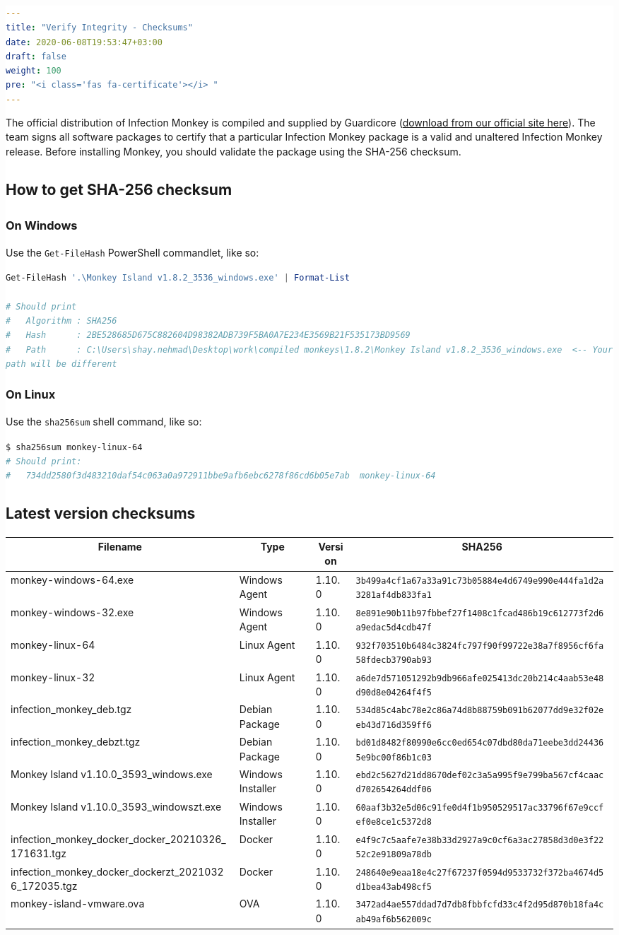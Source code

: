 ```yaml
---
title: "Verify Integrity - Checksums"
date: 2020-06-08T19:53:47+03:00
draft: false
weight: 100
pre: "<i class='fas fa-certificate'></i> "
---
```


The official distribution of Infection Monkey is compiled and supplied by Guardicore ([download from our official site here](https://www.guardicore.com/infectionmonkey/#download)). The team signs all software packages to certify that a particular Infection Monkey package is a valid and unaltered Infection Monkey release. Before installing Monkey, you should validate the package using the SHA-256 checksum.

## How to get SHA-256 checksum

### On Windows

Use the `Get-FileHash` <i class="fas fa-terminal"></i> PowerShell commandlet, like so:

```powershell
Get-FileHash '.\Monkey Island v1.8.2_3536_windows.exe' | Format-List

# Should print
#   Algorithm : SHA256
#   Hash      : 2BE528685D675C882604D98382ADB739F5BA0A7E234E3569B21F535173BD9569
#   Path      : C:\Users\shay.nehmad\Desktop\work\compiled monkeys\1.8.2\Monkey Island v1.8.2_3536_windows.exe  <-- Your path will be different
```

### On Linux

Use the `sha256sum` <i class="fas fa-terminal"></i> shell command, like so:

```sh
$ sha256sum monkey-linux-64
# Should print:
#   734dd2580f3d483210daf54c063a0a972911bbe9afb6ebc6278f86cd6b05e7ab  monkey-linux-64
```

## Latest version checksums

| Filename                                             | Type              | Version | SHA256                                                             |
|------------------------------------------------------|-------------------|---------|--------------------------------------------------------------------|
| monkey-windows-64.exe                                | Windows Agent     | 1.10.0  | `3b499a4cf1a67a33a91c73b05884e4d6749e990e444fa1d2a3281af4db833fa1` |
| monkey-windows-32.exe                                | Windows Agent     | 1.10.0  | `8e891e90b11b97fbbef27f1408c1fcad486b19c612773f2d6a9edac5d4cdb47f` |
| monkey-linux-64                                      | Linux Agent       | 1.10.0  | `932f703510b6484c3824fc797f90f99722e38a7f8956cf6fa58fdecb3790ab93` |
| monkey-linux-32                                      | Linux Agent       | 1.10.0  | `a6de7d571051292b9db966afe025413dc20b214c4aab53e48d90d8e04264f4f5` |
| infection_monkey_deb.tgz                             | Debian Package    | 1.10.0  | `534d85c4abc78e2c86a74d8b88759b091b62077dd9e32f02eeb43d716d359ff6` |
| infection_monkey_debzt.tgz                           | Debian Package    | 1.10.0  | `bd01d8482f80990e6cc0ed654c07dbd80da71eebe3dd244365e9bc00f86b1c03` |
| Monkey Island v1.10.0_3593_windows.exe	           | Windows Installer | 1.10.0  | `ebd2c5627d21dd8670def02c3a5a995f9e799ba567cf4caacd702654264ddf06` |
| Monkey Island v1.10.0_3593_windowszt.exe             | Windows Installer | 1.10.0  | `60aaf3b32e5d06c91fe0d4f1b950529517ac33796f67e9ccfef0e8ce1c5372d8` |
| infection_monkey_docker_docker_20210326_171631.tgz   | Docker            | 1.10.0  | `e4f9c7c5aafe7e38b33d2927a9c0cf6a3ac27858d3d0e3f2252c2e91809a78db` |
| infection_monkey_docker_dockerzt_20210326_172035.tgz | Docker            | 1.10.0  | `248640e9eaa18e4c27f67237f0594d9533732f372ba4674d5d1bea43ab498cf5` |
| monkey-island-vmware.ova                             | OVA               | 1.10.0  | `3472ad4ae557ddad7d7db8fbbfcfd33c4f2d95d870b18fa4cab49af6b562009c` |